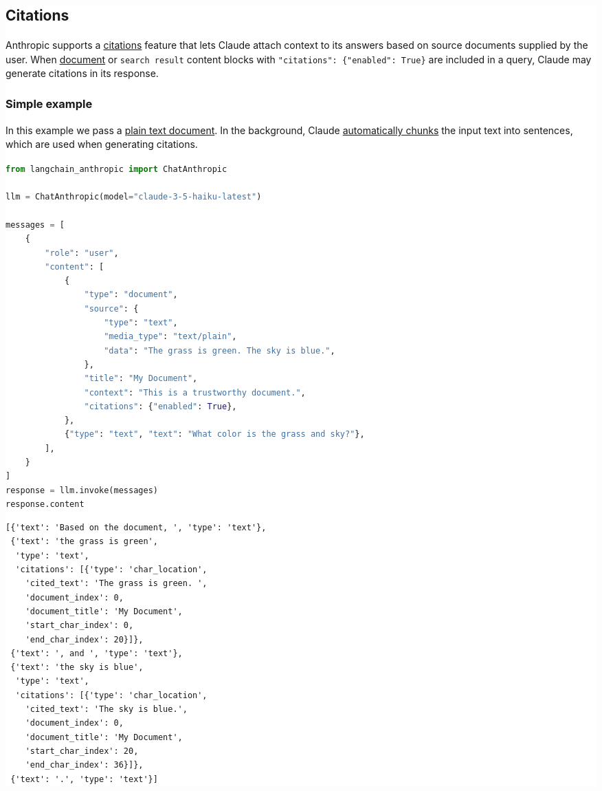 ## Citations

Anthropic supports a [citations](https://docs.anthropic.com/en/docs/build-with-claude/citations) feature that lets Claude attach context to its answers based on source documents supplied by the user. When [document](https://docs.anthropic.com/en/docs/build-with-claude/citations#document-types) or `search result` content blocks with `"citations": {"enabled": True}` are included in a query, Claude may generate citations in its response.

### Simple example

In this example we pass a [plain text document](https://docs.anthropic.com/en/docs/build-with-claude/citations#plain-text-documents). In the background, Claude [automatically chunks](https://docs.anthropic.com/en/docs/build-with-claude/citations#plain-text-documents) the input text into sentences, which are used when generating citations.


```python
from langchain_anthropic import ChatAnthropic

llm = ChatAnthropic(model="claude-3-5-haiku-latest")

messages = [
    {
        "role": "user",
        "content": [
            {
                "type": "document",
                "source": {
                    "type": "text",
                    "media_type": "text/plain",
                    "data": "The grass is green. The sky is blue.",
                },
                "title": "My Document",
                "context": "This is a trustworthy document.",
                "citations": {"enabled": True},
            },
            {"type": "text", "text": "What color is the grass and sky?"},
        ],
    }
]
response = llm.invoke(messages)
response.content
```



```output
[{'text': 'Based on the document, ', 'type': 'text'},
 {'text': 'the grass is green',
  'type': 'text',
  'citations': [{'type': 'char_location',
    'cited_text': 'The grass is green. ',
    'document_index': 0,
    'document_title': 'My Document',
    'start_char_index': 0,
    'end_char_index': 20}]},
 {'text': ', and ', 'type': 'text'},
 {'text': 'the sky is blue',
  'type': 'text',
  'citations': [{'type': 'char_location',
    'cited_text': 'The sky is blue.',
    'document_index': 0,
    'document_title': 'My Document',
    'start_char_index': 20,
    'end_char_index': 36}]},
 {'text': '.', 'type': 'text'}]
```